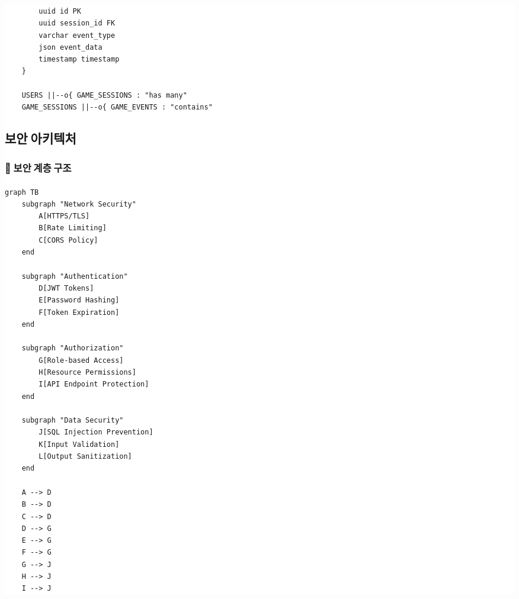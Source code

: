 ```mermaid
        uuid id PK
        uuid session_id FK
        varchar event_type
        json event_data
        timestamp timestamp
    }
    
    USERS ||--o{ GAME_SESSIONS : "has many"
    GAME_SESSIONS ||--o{ GAME_EVENTS : "contains"
```

## 보안 아키텍처

### 🔐 보안 계층 구조

```mermaid
graph TB
    subgraph "Network Security"
        A[HTTPS/TLS]
        B[Rate Limiting]
        C[CORS Policy]
    end
    
    subgraph "Authentication"
        D[JWT Tokens]
        E[Password Hashing]
        F[Token Expiration]
    end
    
    subgraph "Authorization"
        G[Role-based Access]
        H[Resource Permissions]
        I[API Endpoint Protection]
    end
    
    subgraph "Data Security"
        J[SQL Injection Prevention]
        K[Input Validation]
        L[Output Sanitization]
    end
    
    A --> D
    B --> D
    C --> D
    D --> G
    E --> G
    F --> G
    G --> J
    H --> J
    I --> J
```
